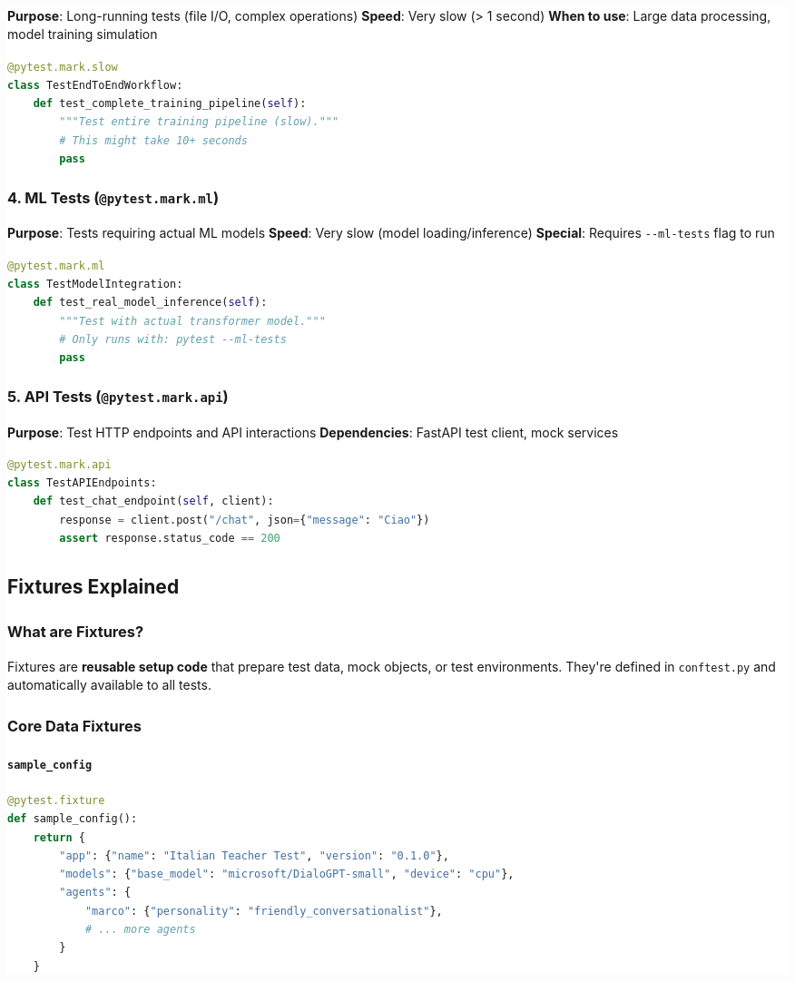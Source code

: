 **Purpose**: Long-running tests (file I/O, complex operations)
**Speed**: Very slow (> 1 second)
**When to use**: Large data processing, model training simulation

```python
@pytest.mark.slow
class TestEndToEndWorkflow:
    def test_complete_training_pipeline(self):
        """Test entire training pipeline (slow)."""
        # This might take 10+ seconds
        pass
```

### 4. ML Tests (`@pytest.mark.ml`)

**Purpose**: Tests requiring actual ML models
**Speed**: Very slow (model loading/inference)
**Special**: Requires `--ml-tests` flag to run

```python
@pytest.mark.ml
class TestModelIntegration:
    def test_real_model_inference(self):
        """Test with actual transformer model."""
        # Only runs with: pytest --ml-tests
        pass
```

### 5. API Tests (`@pytest.mark.api`)

**Purpose**: Test HTTP endpoints and API interactions
**Dependencies**: FastAPI test client, mock services

```python
@pytest.mark.api
class TestAPIEndpoints:
    def test_chat_endpoint(self, client):
        response = client.post("/chat", json={"message": "Ciao"})
        assert response.status_code == 200
```

## Fixtures Explained

### What are Fixtures?

Fixtures are **reusable setup code** that prepare test data, mock objects, or test environments. They're defined in `conftest.py` and automatically available to all tests.

### Core Data Fixtures

#### `sample_config`
```python
@pytest.fixture
def sample_config():
    return {
        "app": {"name": "Italian Teacher Test", "version": "0.1.0"},
        "models": {"base_model": "microsoft/DialoGPT-small", "device": "cpu"},
        "agents": {
            "marco": {"personality": "friendly_conversationalist"},
            # ... more agents
        }
    }
```
